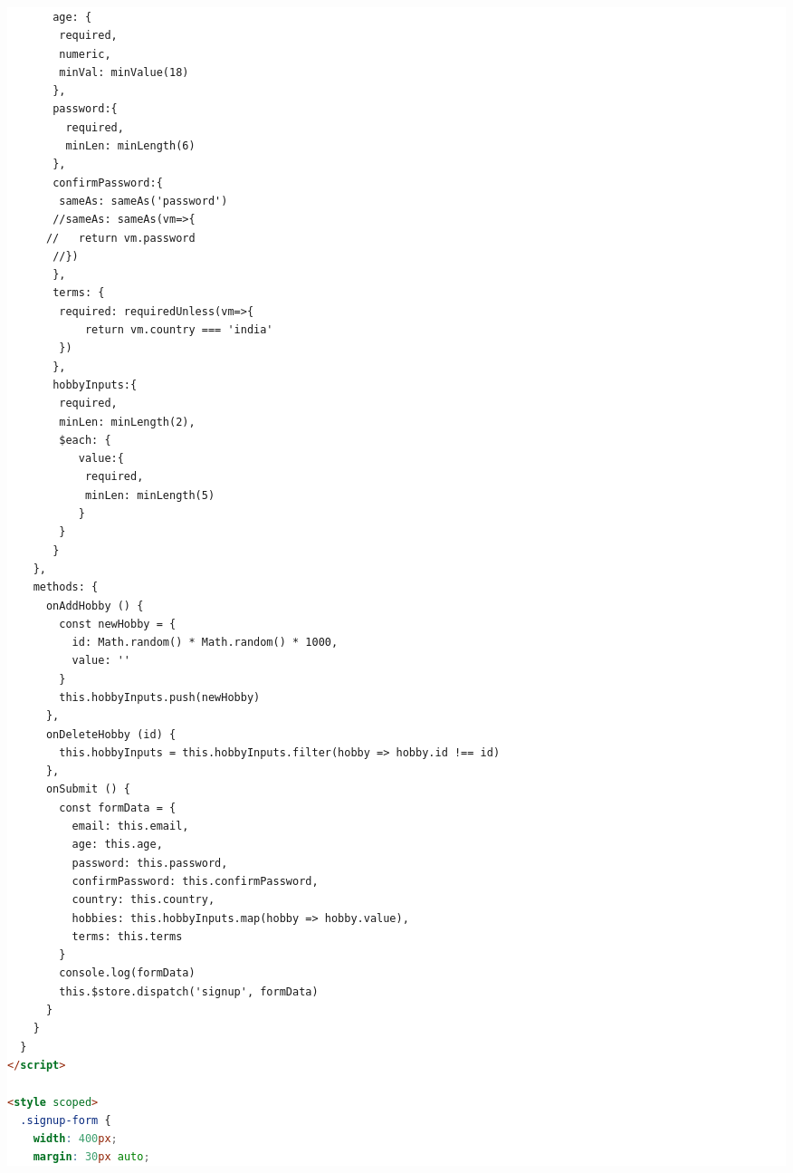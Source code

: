 ```html
       age: {      
        required,     
        numeric,
        minVal: minValue(18)    
       },
       password:{         
         required,
         minLen: minLength(6)    
       },
       confirmPassword:{       
        sameAs: sameAs('password')  
       //sameAs: sameAs(vm=>{       
      //   return vm.password
       //})
       },
       terms: {            
        required: requiredUnless(vm=>{
            return vm.country === 'india'
        }) 
       },
       hobbyInputs:{   
        required,    
        minLen: minLength(2),  
        $each: {
           value:{       
            required,       
            minLen: minLength(5)    
           }
        }
       }  
    }, 
    methods: {
      onAddHobby () {
        const newHobby = {
          id: Math.random() * Math.random() * 1000,
          value: ''
        }
        this.hobbyInputs.push(newHobby)
      },
      onDeleteHobby (id) {
        this.hobbyInputs = this.hobbyInputs.filter(hobby => hobby.id !== id)
      },
      onSubmit () {
        const formData = {
          email: this.email,
          age: this.age,
          password: this.password,
          confirmPassword: this.confirmPassword,
          country: this.country,
          hobbies: this.hobbyInputs.map(hobby => hobby.value),
          terms: this.terms
        }
        console.log(formData)
        this.$store.dispatch('signup', formData)
      }
    }
  }
</script>

<style scoped>
  .signup-form {
    width: 400px;
    margin: 30px auto;
```